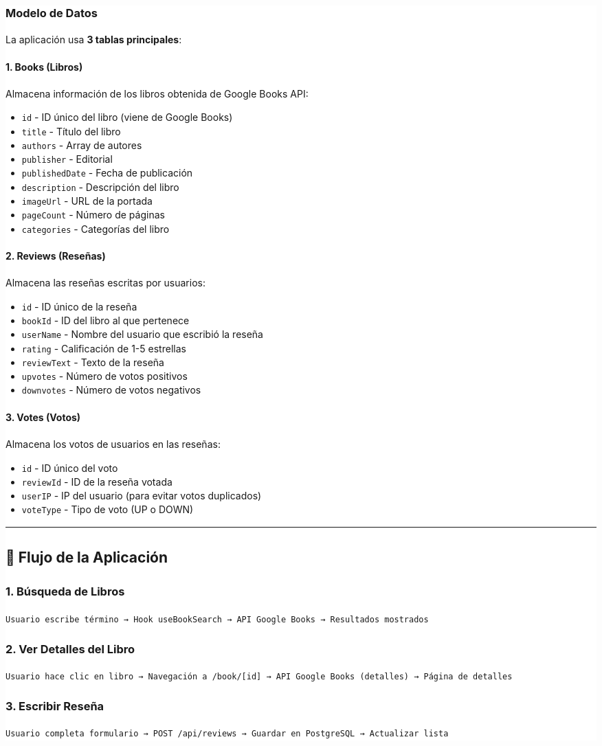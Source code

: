 ### **Modelo de Datos**

La aplicación usa **3 tablas principales**:

#### **1. Books (Libros)**
Almacena información de los libros obtenida de Google Books API:
- `id` - ID único del libro (viene de Google Books)
- `title` - Título del libro
- `authors` - Array de autores
- `publisher` - Editorial
- `publishedDate` - Fecha de publicación
- `description` - Descripción del libro
- `imageUrl` - URL de la portada
- `pageCount` - Número de páginas
- `categories` - Categorías del libro

#### **2. Reviews (Reseñas)**
Almacena las reseñas escritas por usuarios:
- `id` - ID único de la reseña
- `bookId` - ID del libro al que pertenece
- `userName` - Nombre del usuario que escribió la reseña
- `rating` - Calificación de 1-5 estrellas
- `reviewText` - Texto de la reseña
- `upvotes` - Número de votos positivos
- `downvotes` - Número de votos negativos

#### **3. Votes (Votos)**
Almacena los votos de usuarios en las reseñas:
- `id` - ID único del voto
- `reviewId` - ID de la reseña votada
- `userIP` - IP del usuario (para evitar votos duplicados)
- `voteType` - Tipo de voto (UP o DOWN)

---

## 🔄 **Flujo de la Aplicación**

### **1. Búsqueda de Libros**
```
Usuario escribe término → Hook useBookSearch → API Google Books → Resultados mostrados
```

### **2. Ver Detalles del Libro**
```
Usuario hace clic en libro → Navegación a /book/[id] → API Google Books (detalles) → Página de detalles
```

### **3. Escribir Reseña**
```
Usuario completa formulario → POST /api/reviews → Guardar en PostgreSQL → Actualizar lista
```
